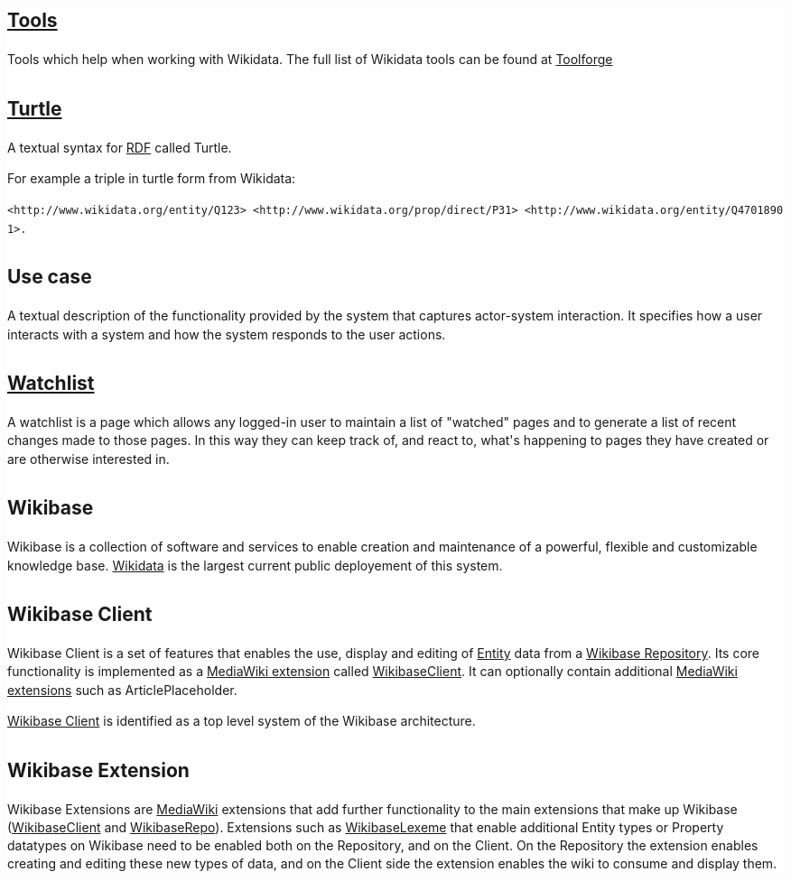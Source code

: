 ## [Tools](https://www.wikidata.org/wiki/Wikidata:Tools)

Tools which help when working with Wikidata. The full list of Wikidata tools can be found at [Toolforge](https://hay.toolforge.org/directory/#/search/wikidata)

## [Turtle](https://www.w3.org/TR/turtle/)

A textual syntax for [RDF](#rdf) called Turtle.

For example a triple in turtle form from Wikidata:

```
<http://www.wikidata.org/entity/Q123> <http://www.wikidata.org/prop/direct/P31> <http://www.wikidata.org/entity/Q47018901>.
```

## Use case

A textual description of the functionality provided by the system that captures actor-system interaction. It specifies how a user interacts with a system and how the system responds to the user actions.

## [Watchlist](https://en.wikipedia.org/wiki/Help:Watchlist)

A watchlist is a page which allows any logged-in user to maintain a list of "watched" pages and to generate a list of recent changes made to those pages. In this way they can keep track of, and react to, what's happening to pages they have created or are otherwise interested in.

## Wikibase

Wikibase is a collection of software and services to enable creation and maintenance of a powerful, flexible and customizable knowledge base.
[Wikidata](#wikidata) is the largest current public deployement of this system.

## Wikibase Client

Wikibase Client is a set of features that enables the use, display and editing of [Entity](#entity) data from a [Wikibase Repository](#wikibase-repository).
Its core functionality is implemented as a [MediaWiki extension](#mediawiki-extension) called [WikibaseClient](https://www.mediawiki.org/wiki/Extension:Wikibase_Client).
It can optionally contain additional [MediaWiki extensions](#mediawiki-extension) such as ArticlePlaceholder.

[Wikibase Client](./systems/Client/01-Introduction.md) is identified as a top level system of the Wikibase architecture.

## Wikibase Extension

Wikibase Extensions are [MediaWiki](#mediawiki) extensions that add further functionality to the main extensions that make up Wikibase ([WikibaseClient](#wikibase-client) and [WikibaseRepo](#wikibase-repository)).
Extensions such as [WikibaseLexeme](https://www.mediawiki.org/wiki/Extension:WikibaseLexeme) that enable additional Entity types or Property datatypes on Wikibase need to be enabled both on the Repository, and on the Client.
On the Repository the extension enables creating and editing these new types of data, and on the Client side the extension enables the wiki to consume and display them.
